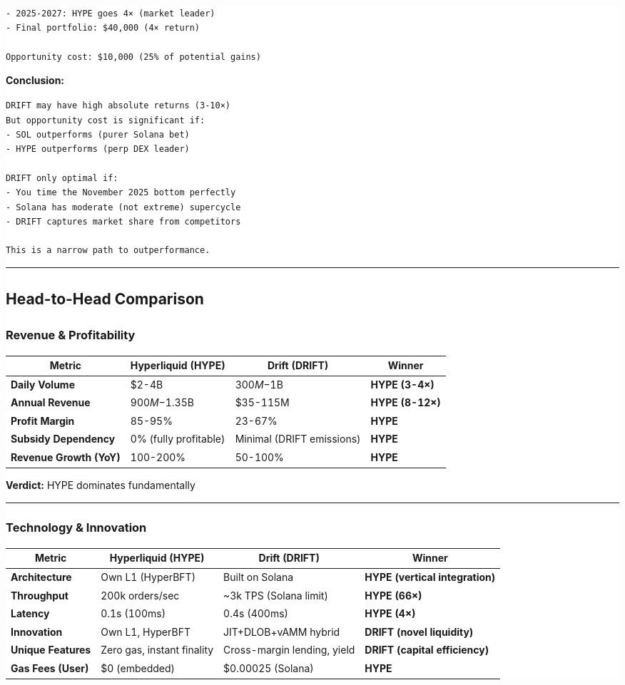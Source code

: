```
- 2025-2027: HYPE goes 4× (market leader)
- Final portfolio: $40,000 (4× return)

Opportunity cost: $10,000 (25% of potential gains)
```

**Conclusion:**

```
DRIFT may have high absolute returns (3-10×)
But opportunity cost is significant if:
- SOL outperforms (purer Solana bet)
- HYPE outperforms (perp DEX leader)

DRIFT only optimal if:
- You time the November 2025 bottom perfectly
- Solana has moderate (not extreme) supercycle
- DRIFT captures market share from competitors

This is a narrow path to outperformance.
```

---

## Head-to-Head Comparison

### Revenue & Profitability

| Metric | Hyperliquid (HYPE) | Drift (DRIFT) | Winner |
|--------|-------------------|---------------|---------|
| **Daily Volume** | $2-4B | $300M-$1B | **HYPE (3-4×)** |
| **Annual Revenue** | $900M-$1.35B | $35-115M | **HYPE (8-12×)** |
| **Profit Margin** | 85-95% | 23-67% | **HYPE** |
| **Subsidy Dependency** | 0% (fully profitable) | Minimal (DRIFT emissions) | **HYPE** |
| **Revenue Growth (YoY)** | 100-200% | 50-100% | **HYPE** |

**Verdict:** HYPE dominates fundamentally

---

### Technology & Innovation

| Metric | Hyperliquid (HYPE) | Drift (DRIFT) | Winner |
|--------|-------------------|---------------|---------|
| **Architecture** | Own L1 (HyperBFT) | Built on Solana | **HYPE (vertical integration)** |
| **Throughput** | 200k orders/sec | ~3k TPS (Solana limit) | **HYPE (66×)** |
| **Latency** | 0.1s (100ms) | 0.4s (400ms) | **HYPE (4×)** |
| **Innovation** | Own L1, HyperBFT | JIT+DLOB+vAMM hybrid | **DRIFT (novel liquidity)** |
| **Unique Features** | Zero gas, instant finality | Cross-margin lending, yield | **DRIFT (capital efficiency)** |
| **Gas Fees (User)** | $0 (embedded) | $0.00025 (Solana) | **HYPE** |
